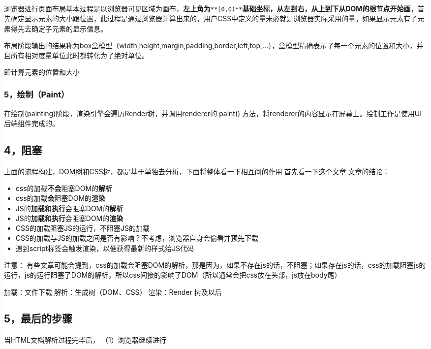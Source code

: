 浏览器进行页面布局基本过程是以浏览器可见区域为画布，**左上角为**`**(0,0)**`**基础坐标，从左到右，从上到下从DOM的根节点开始画**，首先确定显示元素的大小跟位置，此过程是通过浏览器计算出来的，用户CSS中定义的量未必就是浏览器实际采用的量。如果显示元素有子元素得先去确定子元素的显示信息。
​

布局阶段输出的结果称为box盒模型（width,height,margin,padding,border,left,top,…），盒模型精确表示了每一个元素的位置和大小，并且所有相对度量单位此时都转化为了绝对单位。
​

即计算元素的位置和大小
​

### 5，**绘制（Paint）**
在绘制(painting)阶段，渲染引擎会遍历Render树，并调用renderer的 paint() 方法，将renderer的内容显示在屏幕上。绘制工作是使用UI后端组件完成的。
​

## 4，阻塞
上面的流程构建，DOM树和CSS树，都是基于单独去分析，下面将整体看一下相互间的作用
首先看一下这个文章
文章的结论：


- css的加载**不会**阻塞DOM的**解析**
- css的加载**会**阻塞DOM的**渲染**
- JS的**加载和执行**会阻塞DOM的**解析**
- JS的**加载和执行**会阻塞DOM的**渲染**
- CSS的加载阻塞JS的运行，不阻塞JS的加载
- CSS的加载与JS的加载之间是否有影响？不考虑，浏览器自身会偷看并预先下载
- 遇到script标签会触发渲染，以便获得最新的样式给JS代码

注意： 有些文章可能会提到，css的加载会阻塞DOM的解析，那是因为，如果不存在js的话，不阻塞；如果存在js的话，css的加载阻塞js的运行，js的运行阻塞了DOM的解析，所以css间接的影响了DOM（所以通常会把css放在头部，js放在body尾）


加载：文件下载
解析：生成树（DOM、CSS）
渲染：Render 树及以后
## 5，最后的步骤
当HTML文档解析过程完毕后，
（1）浏览器继续进行<script>为defer模式的脚本加载，并且按照顺序运行
（2）defer都运行完了，触发 DOMContentLoaded 事件
（3）运行 <script> 为 async 的代码，都运行完了后，触发 load事件（load事件是全部的资源加载完成，包括图片之类的）。
​

async、defer与DOMContentLoaded的执行先后关系、load事件执行时期


## 6，回流和重绘
HTML默认是流式布局的，但CSS和JS会打破这种布局，改变DOM的外观样式以及大小和位置。因此我们就需要知道两个概念:
　　① reflow（回流）：当浏览器发现某个部分发生了变化从而影响了布局，这个时候就需要**倒回去重新渲染**，大家称这个回退的过程叫 reflow。
　　常见的reflow是一些会影响页面布局的操作，诸如Tab，隐藏等。reflow 会从 html 这个 root frame 开始递归往下，依次计算所有的结点几何尺寸和位置，以确认是渲染树的一部分发生变化还是整个渲染树。reflow几乎是无法避免的，因为只要用户进行交互操作，就势必会发生页面的一部分的重新渲染，且通常我们也无法预估浏览器到底会reflow哪一部分的代码，因为他们会相互影响。
　　② repaint（重绘）： repaint则是当我们改变某个元素的背景色、文字颜色、边框颜色等等不影响它周围或内部布局的属性时，屏幕的一部分要重画，但是元素的几何尺寸和位置没有发生改变。
需要注意的是，display:none 会触发 reflow，而visibility: hidden属性则并不算是不可见属性，它的语义是隐藏元素，但元素仍然占据着布局空间，它会被渲染成一个空框，这在我们上面有提到过。所以 visibility:hidden 只会触发 repaint，因为没有发生位置变化。
